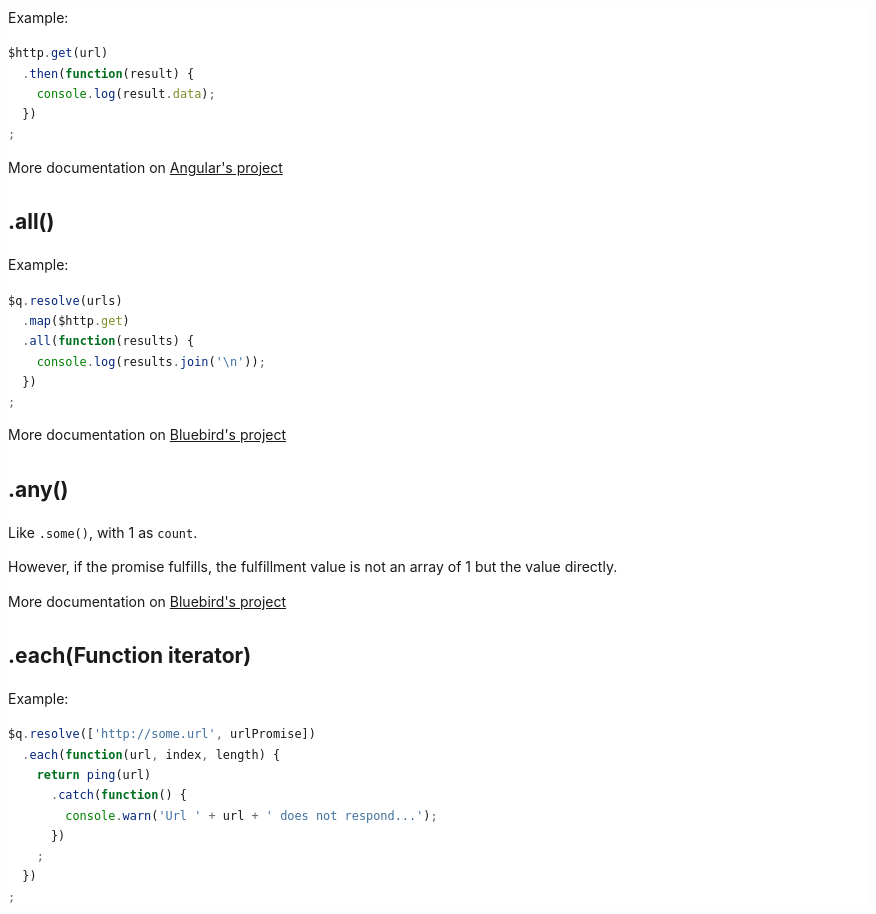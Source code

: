 Example:

```js
$http.get(url)
  .then(function(result) {
    console.log(result.data);
  })
;
```

More documentation on [Angular's project](https://docs.angularjs.org/api/ng/service/$q#the-promise-api)


## .all()

Example:

```js
$q.resolve(urls)
  .map($http.get)
  .all(function(results) {
    console.log(results.join('\n'));
  })
;
```

More documentation on [Bluebird's project](https://github.com/petkaantonov/bluebird/blob/master/API.md#all---promise)


## .any()

Like ```.some()```, with 1 as ```count```.

However, if the promise fulfills, the fulfillment value is not an array of 1 but the value directly.

More documentation on [Bluebird's project](https://github.com/petkaantonov/bluebird/blob/master/API.md#any---promise)


## .each(Function iterator)

Example:

```js
$q.resolve(['http://some.url', urlPromise])
  .each(function(url, index, length) {
    return ping(url)
      .catch(function() {
        console.warn('Url ' + url + ' does not respond...');
      })
    ;
  })
;
```
